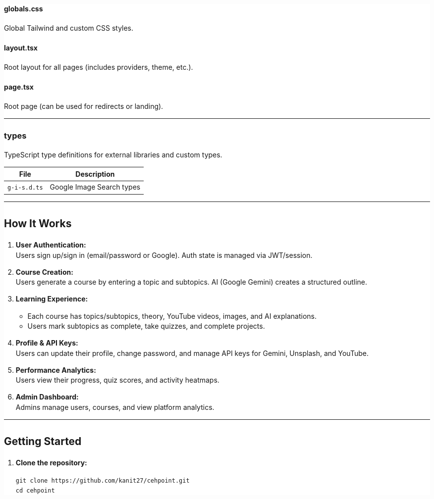 #### globals.css

Global Tailwind and custom CSS styles.

#### layout.tsx

Root layout for all pages (includes providers, theme, etc.).

#### page.tsx

Root page (can be used for redirects or landing).

---

### types

TypeScript type definitions for external libraries and custom types.

| File              | Description                  |
|-------------------|-----------------------------|
| `g-i-s.d.ts`      | Google Image Search types    |

---

## How It Works

1. **User Authentication:**  
   Users sign up/sign in (email/password or Google). Auth state is managed via JWT/session.

2. **Course Creation:**  
   Users generate a course by entering a topic and subtopics. AI (Google Gemini) creates a structured outline.

3. **Learning Experience:**  
   - Each course has topics/subtopics, theory, YouTube videos, images, and AI explanations.
   - Users mark subtopics as complete, take quizzes, and complete projects.

4. **Profile & API Keys:**  
   Users can update their profile, change password, and manage API keys for Gemini, Unsplash, and YouTube.

5. **Performance Analytics:**  
   Users view their progress, quiz scores, and activity heatmaps.

6. **Admin Dashboard:**  
   Admins manage users, courses, and view platform analytics.

---

## Getting Started

1. **Clone the repository:**
   ```
   git clone https://github.com/kanit27/cehpoint.git
   cd cehpoint
   ```
